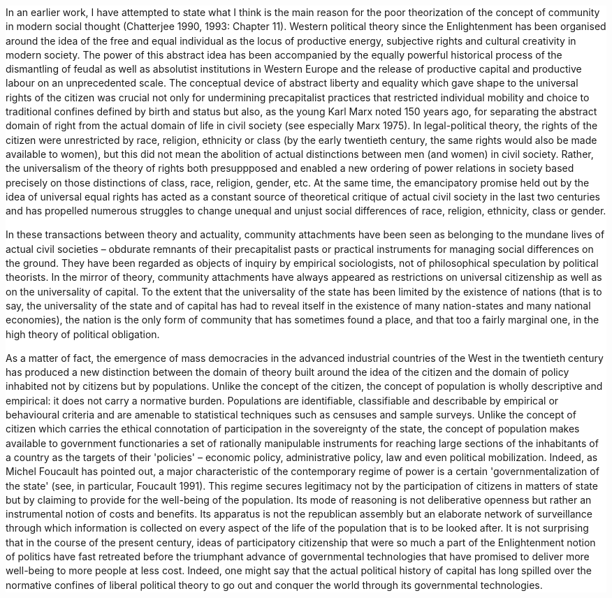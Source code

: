 In an earlier work, I have attempted to state what I think is the main reason for the poor theorization of the concept of community in modern social thought (Chatterjee 1990, 1993: Chapter 11). Western political theory since the Enlightenment has been organised around the idea of the free and equal individual as the locus of productive energy, subjective rights and cultural creativity in modern society. The power of this abstract idea has been accompanied by the equally powerful historical process of the dismantling of feudal as well as absolutist institutions in Western Europe and the release of productive capital and productive labour on an unprecedented scale. The conceptual device of abstract liberty and equality which gave shape to the universal rights of the citizen was crucial not only for undermining precapitalist practices that restricted individual mobility and choice to traditional confines defined by birth and status but also, as the young Karl Marx noted 150 years ago, for separating the abstract domain of right from the actual domain of life in civil society (see especially Marx 1975). In legal-political theory, the rights of the citizen were unrestricted by race, religion, ethnicity or class (by the early twentieth century, the same rights would also be made available to women), but this did not mean the abolition of actual distinctions between men (and women) in civil society. Rather, the universalism of the theory of rights both presuppposed and enabled a new ordering of power relations in society based precisely on those distinctions of class, race, religion, gender, etc. At the same time, the emancipatory promise held out by the idea of universal equal rights has acted as a constant source of theoretical critique of actual civil society in the last two centuries and has propelled numerous struggles to change unequal and unjust social differences of race, religion, ethnicity, class or gender.

In these transactions between theory and actuality, community attachments have been seen as belonging to the mundane lives of actual civil societies – obdurate remnants of their precapitalist pasts or practical instruments for managing social differences on the ground. They have been regarded as objects of inquiry by empirical sociologists, not of philosophical speculation by political theorists. In the mirror of theory, community attachments have always appeared as restrictions on universal citizenship as well as on the universality of capital. To the extent that the universality of the state has been limited by the existence of nations (that is to say, the universality of the state and of capital has had to reveal itself in the existence of many nation-states and many national economies), the nation is the only form of community that has sometimes found a place, and that too a fairly marginal one, in the high theory of political obligation.

As a matter of fact, the emergence of mass democracies in the advanced industrial countries of the West in the twentieth century has produced a new distinction between the domain of theory built around the idea of the citizen and the domain of policy inhabited not by citizens but by populations. Unlike the concept of the citizen, the concept of population is wholly descriptive and empirical: it does not carry a normative burden. Populations are identifiable, classifiable and describable by empirical or behavioural criteria and are amenable to statistical techniques such as censuses and sample surveys. Unlike the concept of citizen which carries the ethical connotation of participation in the sovereignty of the state, the concept of population makes available to government functionaries a set of rationally manipulable instruments for reaching large sections of the inhabitants of a country as the targets of their 'policies' – economic policy, administrative policy, law and even political mobilization. Indeed, as Michel Foucault has pointed out, a major characteristic of the contemporary regime of power is a certain 'governmentalization of the state' (see, in particular, Foucault 1991). This regime secures legitimacy not by the participation of citizens in matters of state but by claiming to provide for the well-being of the population. Its mode of reasoning is not deliberative openness but rather an instrumental notion of costs and benefits. Its apparatus is not the republican assembly but an elaborate network of surveillance through which information is collected on every aspect of the life of the population that is to be looked after. It is not surprising that in the course of the present century, ideas of participatory citizenship that were so much a part of the Enlightenment notion of politics have fast retreated before the triumphant advance of governmental technologies that have promised to deliver more well-being to more people at less cost. Indeed, one might say that the actual political history of capital has long spilled over the normative confines of liberal political theory to go out and conquer the world through its governmental technologies.

